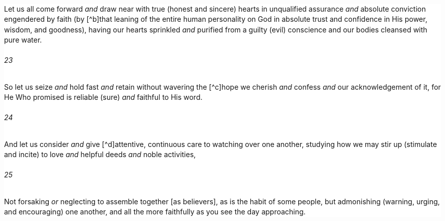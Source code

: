 




Let us all come forward _and_ draw near with true (honest and sincere) hearts in unqualified assurance _and_ absolute conviction engendered by faith (by [^b]that leaning of the entire human personality on God in absolute trust and confidence in His power, wisdom, and goodness), having our hearts sprinkled _and_ purified from a guilty (evil) conscience and our bodies cleansed with pure water. 













###### 23 






So let us seize _and_ hold fast _and_ retain without wavering the [^c]hope we cherish _and_ confess _and_ our acknowledgement of it, for He Who promised is reliable (sure) _and_ faithful to His word. 













###### 24 






And let us consider _and_ give [^d]attentive, continuous care to watching over one another, studying how we may stir up (stimulate and incite) to love _and_ helpful deeds _and_ noble activities, 













###### 25 






Not forsaking _or_ neglecting to assemble together [as believers], as is the habit of some people, but admonishing (warning, urging, and encouraging) one another, and all the more faithfully as you see the day approaching. 



